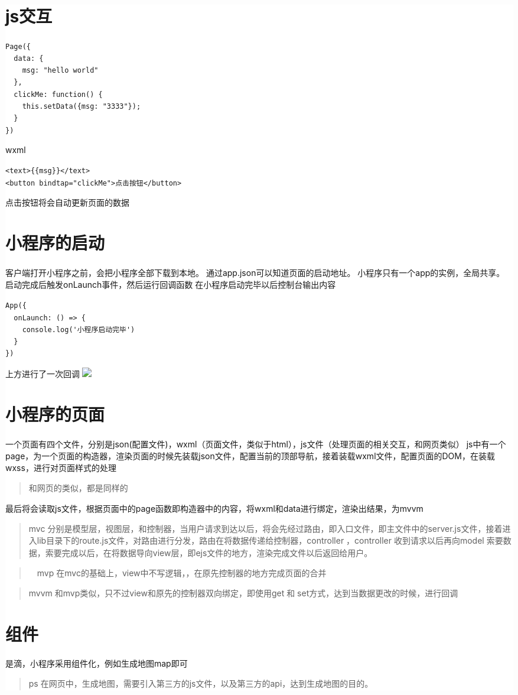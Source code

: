 # js交互
```
Page({
  data: {
    msg: "hello world"
  },
  clickMe: function() {
    this.setData({msg: "3333"});
  }
})
```
wxml
```
<text>{{msg}}</text>
<button bindtap="clickMe">点击按钮</button>
```
点击按钮将会自动更新页面的数据

# 小程序的启动
客户端打开小程序之前，会把小程序全部下载到本地。
通过app.json可以知道页面的启动地址。
小程序只有一个app的实例，全局共享。
启动完成后触发onLaunch事件，然后运行回调函数
在小程序启动完毕以后控制台输出内容
```
App({
  onLaunch: () => {
    console.log('小程序启动完毕')
  }
})
```
上方进行了一次回调
![](https://melovemingming-1253878077.cos.ap-chengdu.myqcloud.com/blog-image/2018/08/26/3.png)

# 小程序的页面
一个页面有四个文件，分别是json(配置文件)，wxml（页面文件，类似于html），js文件（处理页面的相关交互，和网页类似）
js中有一个page，为一个页面的构造器，渲染页面的时候先装载json文件，配置当前的顶部导航，接着装载wxml文件，配置页面的DOM，在装载wxss，进行对页面样式的处理
> 和网页的类似，都是同样的

最后将会读取js文件，根据页面中的page函数即构造器中的内容，将wxml和data进行绑定，渲染出结果，为mvvm
> mvc 分别是模型层，视图层，和控制器，当用户请求到达以后，将会先经过路由，即入口文件，即主文件中的server.js文件，接着进入lib目录下的route.js文件，对路由进行分发，路由在将数据传递给控制器，controller ，controller 收到请求以后再向model 索要数据，索要完成以后，在将数据导向view层，即ejs文件的地方，渲染完成文件以后返回给用户。

>　mvp 在mvc的基础上，view中不写逻辑，，在原先控制器的地方完成页面的合并

> mvvm 和mvp类似，只不过view和原先的控制器双向绑定，即使用get 和 set方式，达到当数据更改的时候，进行回调

# 组件
是滴，小程序采用组件化，例如生成地图map即可
> ps 在网页中，生成地图，需要引入第三方的js文件，以及第三方的api，达到生成地图的目的。
